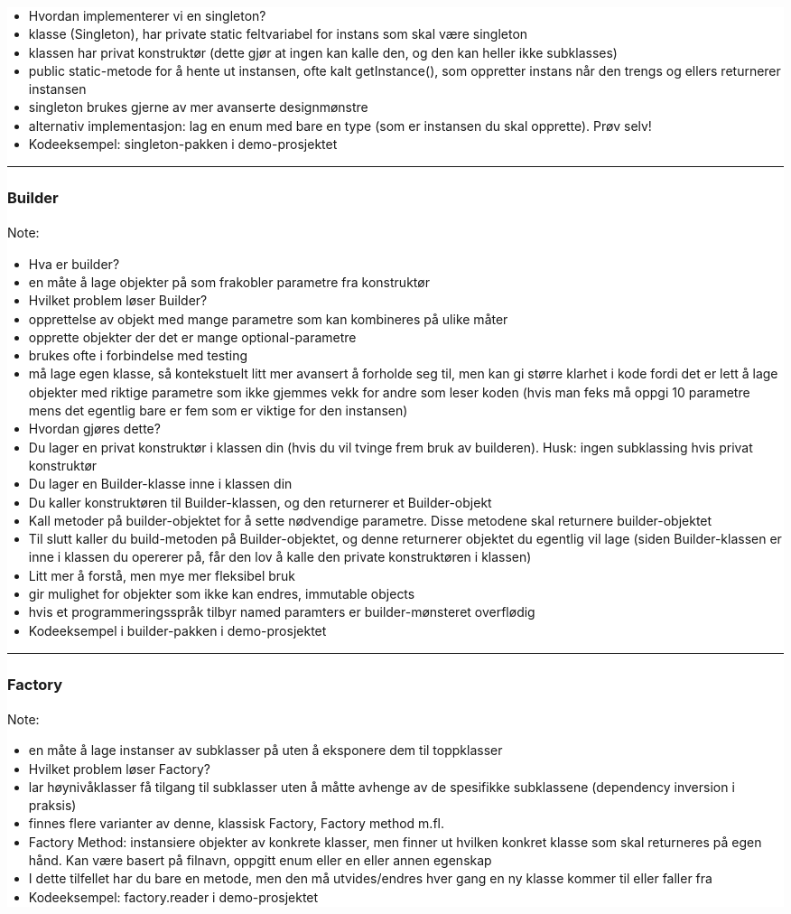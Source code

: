 - Hvordan implementerer vi en singleton?
- klasse (<navn>Singleton), har private static feltvariabel for instans som skal
  være singleton
- klassen har privat konstruktør (dette gjør at ingen kan kalle den, og den kan
  heller ikke subklasses)
- public static-metode for å hente ut instansen, ofte kalt getInstance(), som
  oppretter instans når den trengs og ellers returnerer instansen
- singleton brukes gjerne av mer avanserte designmønstre
- alternativ implementasjon: lag en enum med bare en type (som er instansen
  du skal opprette). Prøv selv!
- Kodeeksempel: singleton-pakken i demo-prosjektet



---

### Builder

Note:
- Hva er builder?
- en måte å lage objekter på som frakobler parametre fra konstruktør
- Hvilket problem løser Builder?
- opprettelse av objekt med mange parametre som kan kombineres på ulike måter 
- opprette objekter der det er mange optional-parametre
- brukes ofte i forbindelse med testing
- må lage egen klasse, så kontekstuelt litt mer avansert å forholde seg til, men
  kan gi større klarhet i kode fordi det er lett å lage objekter med riktige
  parametre som ikke gjemmes vekk for andre som leser koden (hvis man feks må
  oppgi 10 parametre mens det egentlig bare er fem som er viktige for den
  instansen)
- Hvordan gjøres dette?
- Du lager en privat konstruktør i klassen din (hvis du vil tvinge frem bruk av
  builderen). Husk: ingen subklassing hvis privat konstruktør
- Du lager en Builder-klasse inne i klassen din
- Du kaller konstruktøren til Builder-klassen, og den returnerer et
  Builder-objekt 
- Kall metoder på builder-objektet for å sette nødvendige parametre. Disse
  metodene skal returnere builder-objektet
- Til slutt kaller du build-metoden på Builder-objektet, og denne returnerer
  objektet du egentlig vil lage (siden Builder-klassen er inne i klassen du
  opererer på, får den lov å kalle den private konstruktøren i klassen)
- Litt mer å forstå, men mye mer fleksibel bruk
- gir mulighet for objekter som ikke kan endres, immutable objects
- hvis et programmeringsspråk tilbyr named paramters er builder-mønsteret
  overflødig
- Kodeeksempel i builder-pakken i demo-prosjektet



---

### Factory

Note:
- en måte å lage instanser av subklasser på uten å eksponere dem til toppklasser
- Hvilket problem løser Factory?
- lar høynivåklasser få tilgang til subklasser uten å måtte avhenge av de
  spesifikke subklassene (dependency inversion i praksis)
- finnes flere varianter av denne, klassisk Factory, Factory method m.fl.
- Factory Method: instansiere objekter av
  konkrete klasser, men finner ut hvilken konkret klasse som skal returneres på
  egen hånd. Kan være basert på filnavn, oppgitt enum eller en eller annen
  egenskap 
- I dette tilfellet har du bare en metode, men den må
  utvides/endres hver gang en ny klasse kommer til eller faller fra
- Kodeeksempel: factory.reader i demo-prosjektet